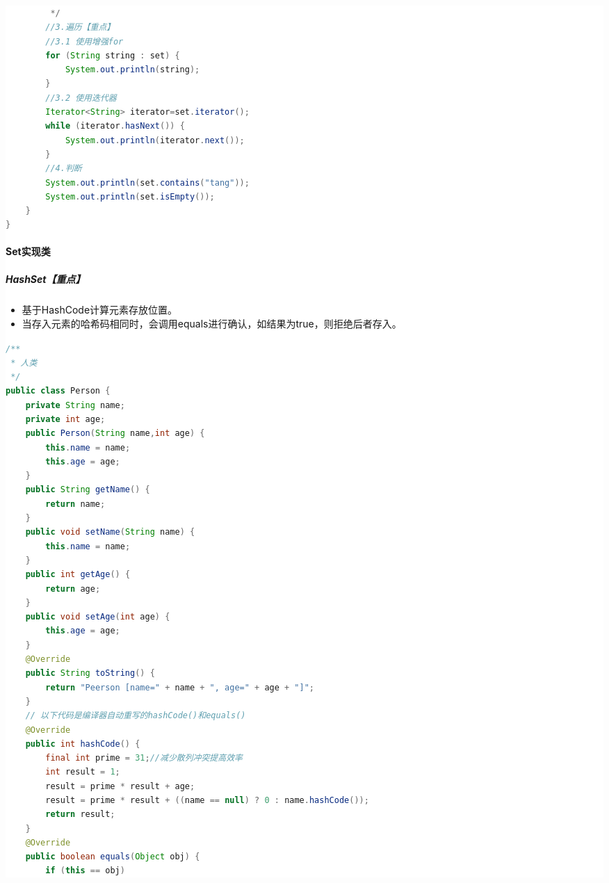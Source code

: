 ```java
		 */
		//3.遍历【重点】
		//3.1 使用增强for
		for (String string : set) {
			System.out.println(string);
		}
		//3.2 使用迭代器
		Iterator<String> iterator=set.iterator();
		while (iterator.hasNext()) {
			System.out.println(iterator.next());
		}
		//4.判断
		System.out.println(set.contains("tang"));
		System.out.println(set.isEmpty());
	}
}
```

#### **Set实现类**

##### **HashSet【重点】**

- 基于HashCode计算元素存放位置。
- 当存入元素的哈希码相同时，会调用equals进行确认，如结果为true，则拒绝后者存入。

```java
/**
 * 人类
 */
public class Person {
	private String name;
	private int age;
	public Person(String name,int age) {
		this.name = name;
		this.age = age;
	}
	public String getName() {
		return name;
	}
	public void setName(String name) {
		this.name = name;
	}
	public int getAge() {
		return age;
	}
	public void setAge(int age) {
		this.age = age;
	}
	@Override
	public String toString() {
		return "Peerson [name=" + name + ", age=" + age + "]";
	}
    // 以下代码是编译器自动重写的hashCode()和equals()
    @Override
    public int hashCode() {
        final int prime = 31;//减少散列冲突提高效率
        int result = 1;
        result = prime * result + age;
        result = prime * result + ((name == null) ? 0 : name.hashCode());
        return result;
    }
    @Override
    public boolean equals(Object obj) {
        if (this == obj)
```